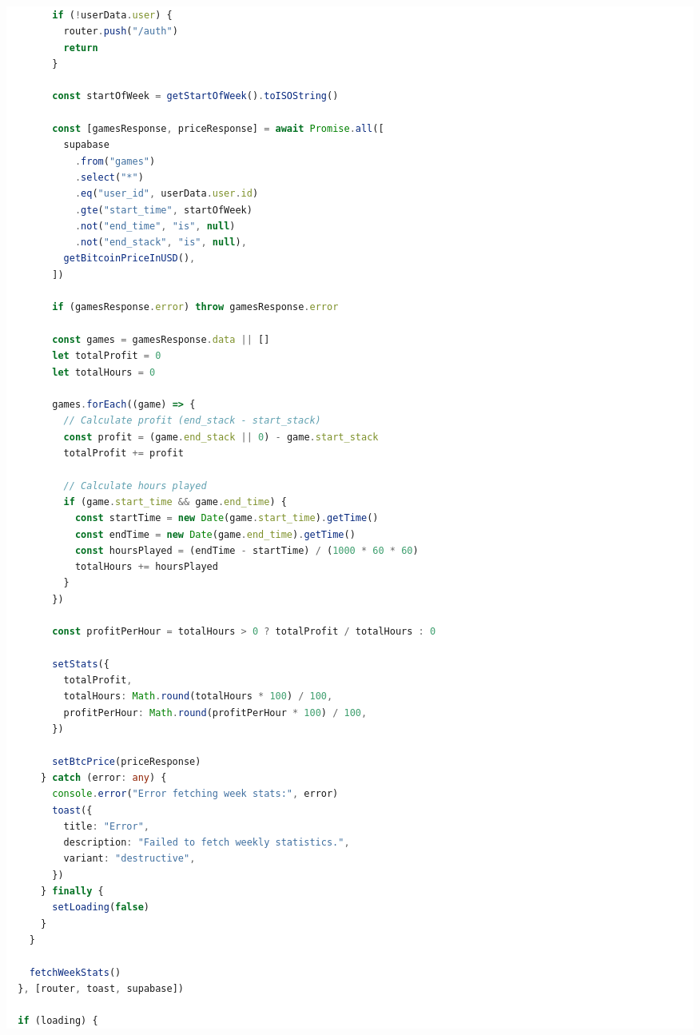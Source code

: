 ```ts
        if (!userData.user) {
          router.push("/auth")
          return
        }

        const startOfWeek = getStartOfWeek().toISOString()

        const [gamesResponse, priceResponse] = await Promise.all([
          supabase
            .from("games")
            .select("*")
            .eq("user_id", userData.user.id)
            .gte("start_time", startOfWeek)
            .not("end_time", "is", null)
            .not("end_stack", "is", null),
          getBitcoinPriceInUSD(),
        ])

        if (gamesResponse.error) throw gamesResponse.error

        const games = gamesResponse.data || []
        let totalProfit = 0
        let totalHours = 0

        games.forEach((game) => {
          // Calculate profit (end_stack - start_stack)
          const profit = (game.end_stack || 0) - game.start_stack
          totalProfit += profit

          // Calculate hours played
          if (game.start_time && game.end_time) {
            const startTime = new Date(game.start_time).getTime()
            const endTime = new Date(game.end_time).getTime()
            const hoursPlayed = (endTime - startTime) / (1000 * 60 * 60)
            totalHours += hoursPlayed
          }
        })

        const profitPerHour = totalHours > 0 ? totalProfit / totalHours : 0

        setStats({
          totalProfit,
          totalHours: Math.round(totalHours * 100) / 100,
          profitPerHour: Math.round(profitPerHour * 100) / 100,
        })

        setBtcPrice(priceResponse)
      } catch (error: any) {
        console.error("Error fetching week stats:", error)
        toast({
          title: "Error",
          description: "Failed to fetch weekly statistics.",
          variant: "destructive",
        })
      } finally {
        setLoading(false)
      }
    }

    fetchWeekStats()
  }, [router, toast, supabase])

  if (loading) {
```